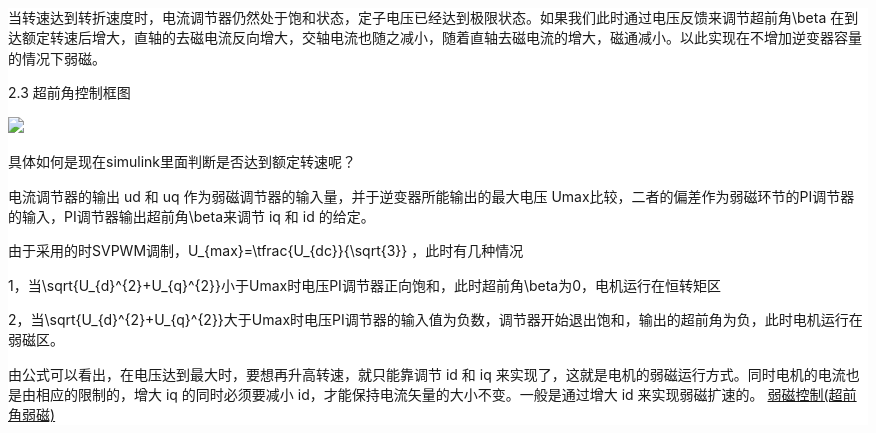 当转速达到转折速度时，电流调节器仍然处于饱和状态，定子电压已经达到极限状态。如果我们此时通过电压反馈来调节超前角\beta 在到达额定转速后增大，直轴的去磁电流反向增大，交轴电流也随之减小，随着直轴去磁电流的增大，磁通减小。以此实现在不增加逆变器容量的情况下弱磁。

 

2.3 超前角控制框图


<img src="https://img-blog.csdnimg.cn/20190302170812130.png?x-oss-process=image/watermark,type_ZmFuZ3poZW5naGVpdGk,shadow_10,text_aHR0cHM6Ly9ibG9nLmNzZG4ubmV0L3N5MjQzNzcyOTAx,size_16,color_FFFFFF,t_70">


具体如何是现在simulink里面判断是否达到额定转速呢？

电流调节器的输出 ud 和 uq 作为弱磁调节器的输入量，并于逆变器所能输出的最大电压 Umax比较，二者的偏差作为弱磁环节的PI调节器的输入，PI调节器输出超前角\beta来调节 iq 和 id 的给定。

由于采用的时SVPWM调制，U_{max}=\tfrac{U_{dc}}{\sqrt{3}} ，此时有几种情况

1，当\sqrt{U_{d}^{2}+U_{q}^{2}}小于Umax时电压PI调节器正向饱和，此时超前角\beta为0，电机运行在恒转矩区

2，当\sqrt{U_{d}^{2}+U_{q}^{2}}大于Umax时电压PI调节器的输入值为负数，调节器开始退出饱和，输出的超前角为负，此时电机运行在弱磁区。


由公式可以看出，在电压达到最大时，要想再升高转速，就只能靠调节 id 和 iq 来实现了，这就是电机的弱磁运行方式。同时电机的电流也是由相应的限制的，增大 iq 的同时必须要减小 id，才能保持电流矢量的大小不变。一般是通过增大 id 来实现弱磁扩速的。
[弱磁控制(超前角弱磁)](https://blog.csdn.net/sy243772901/article/details/88077392)
